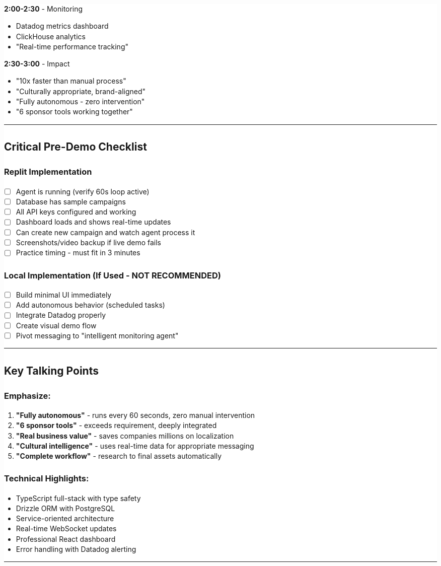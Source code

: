 **2:00-2:30** - Monitoring
- Datadog metrics dashboard
- ClickHouse analytics
- "Real-time performance tracking"

**2:30-3:00** - Impact
- "10x faster than manual process"
- "Culturally appropriate, brand-aligned"
- "Fully autonomous - zero intervention"
- "6 sponsor tools working together"

---

## Critical Pre-Demo Checklist

### Replit Implementation
- [ ] Agent is running (verify 60s loop active)
- [ ] Database has sample campaigns
- [ ] All API keys configured and working
- [ ] Dashboard loads and shows real-time updates
- [ ] Can create new campaign and watch agent process it
- [ ] Screenshots/video backup if live demo fails
- [ ] Practice timing - must fit in 3 minutes

### Local Implementation (If Used - NOT RECOMMENDED)
- [ ] Build minimal UI immediately
- [ ] Add autonomous behavior (scheduled tasks)
- [ ] Integrate Datadog properly
- [ ] Create visual demo flow
- [ ] Pivot messaging to "intelligent monitoring agent"

---

## Key Talking Points

### Emphasize:
1. **"Fully autonomous"** - runs every 60 seconds, zero manual intervention
2. **"6 sponsor tools"** - exceeds requirement, deeply integrated
3. **"Real business value"** - saves companies millions on localization
4. **"Cultural intelligence"** - uses real-time data for appropriate messaging
5. **"Complete workflow"** - research to final assets automatically

### Technical Highlights:
- TypeScript full-stack with type safety
- Drizzle ORM with PostgreSQL
- Service-oriented architecture
- Real-time WebSocket updates
- Professional React dashboard
- Error handling with Datadog alerting

---